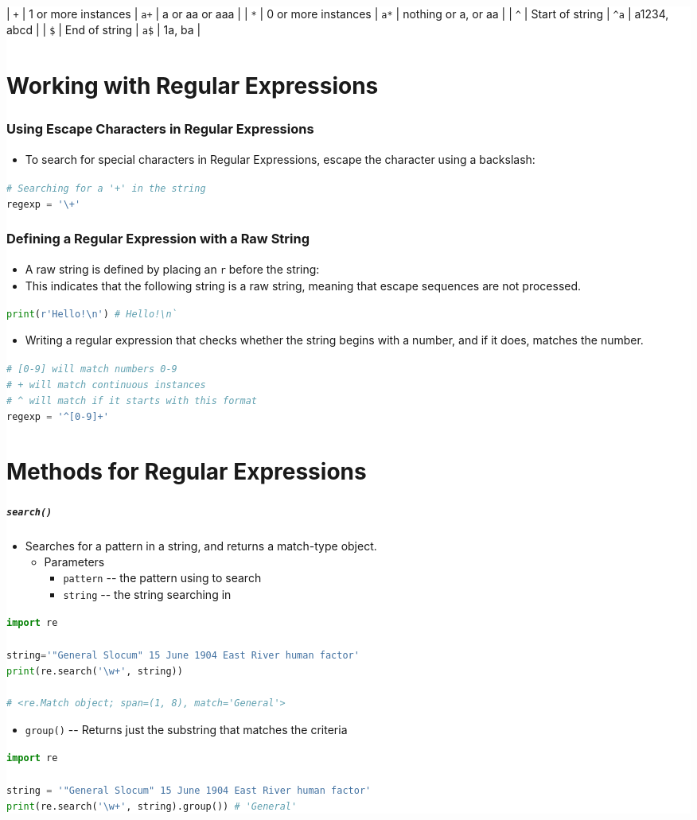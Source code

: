| `+`                | 1 or more instances                        | `a+`               | a or aa or aaa           |
| `*`                | 0 or more instances                        | `a*`               | nothing or a, or aa      |
| `^`                | Start of string                            | `^a`               | a1234, abcd              |
| `$`                | End of string                              | `a$`               | 1a, ba                   |

# Working with Regular Expressions
### Using Escape Characters in Regular Expressions
- To search for special characters in Regular Expressions, escape the character using a backslash:
```Python
# Searching for a '+' in the string 
regexp = '\+'
```
### Defining a Regular Expression with a Raw String
- A raw string is defined by placing an `r` before the string:
- This indicates that the following string is a raw string, meaning that escape sequences are not processed.
```Python
print(r'Hello!\n') # Hello!\n`
```


* Writing a regular expression that checks whether the string begins with a number, and if it does, matches the number.
```Python
# [0-9] will match numbers 0-9 
# + will match continuous instances
# ^ will match if it starts with this format
regexp = '^[0-9]+'
```


# Methods for Regular Expressions
##### `search()`
* Searches for a pattern in a string, and returns a match-type object.
	* Parameters
		* `pattern` -- the pattern using to search
		* `string` -- the string searching in
```Python
import re

string='"General Slocum" 15 June 1904 East River human factor'
print(re.search('\w+', string)) 

# <re.Match object; span=(1, 8), match='General'>
```

* `group()` -- Returns just the substring that matches the criteria
```Python
import re

string = '"General Slocum" 15 June 1904 East River human factor'
print(re.search('\w+', string).group()) # 'General'
```
